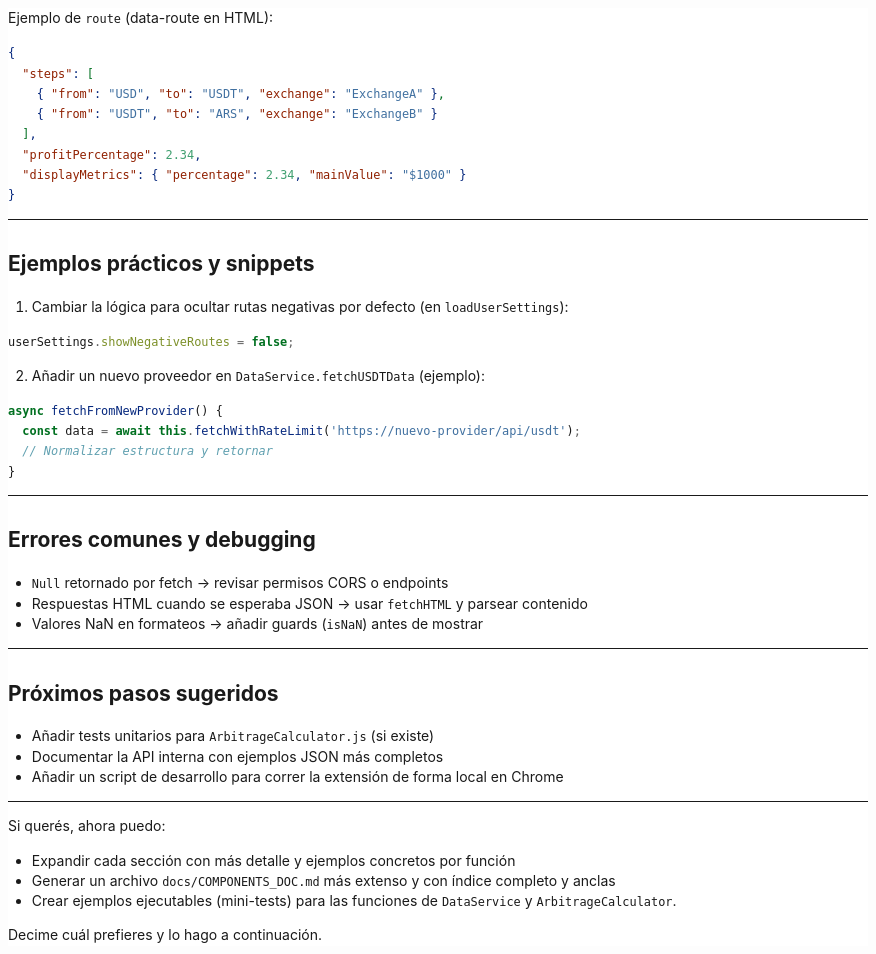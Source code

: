 Ejemplo de `route` (data-route en HTML):

```json
{
  "steps": [
    { "from": "USD", "to": "USDT", "exchange": "ExchangeA" },
    { "from": "USDT", "to": "ARS", "exchange": "ExchangeB" }
  ],
  "profitPercentage": 2.34,
  "displayMetrics": { "percentage": 2.34, "mainValue": "$1000" }
}
```

---

## Ejemplos prácticos y snippets

1) Cambiar la lógica para ocultar rutas negativas por defecto (en `loadUserSettings`):
```js
userSettings.showNegativeRoutes = false;
```

2) Añadir un nuevo proveedor en `DataService.fetchUSDTData` (ejemplo):
```js
async fetchFromNewProvider() {
  const data = await this.fetchWithRateLimit('https://nuevo-provider/api/usdt');
  // Normalizar estructura y retornar
}
```

---

## Errores comunes y debugging

- `Null` retornado por fetch -> revisar permisos CORS o endpoints
- Respuestas HTML cuando se esperaba JSON -> usar `fetchHTML` y parsear contenido
- Valores NaN en formateos -> añadir guards (`isNaN`) antes de mostrar

---

## Próximos pasos sugeridos

- Añadir tests unitarios para `ArbitrageCalculator.js` (si existe)
- Documentar la API interna con ejemplos JSON más completos
- Añadir un script de desarrollo para correr la extensión de forma local en Chrome

---

Si querés, ahora puedo:
- Expandir cada sección con más detalle y ejemplos concretos por función
- Generar un archivo `docs/COMPONENTS_DOC.md` más extenso y con índice completo y anclas
- Crear ejemplos ejecutables (mini-tests) para las funciones de `DataService` y `ArbitrageCalculator`.

Decime cuál prefieres y lo hago a continuación.